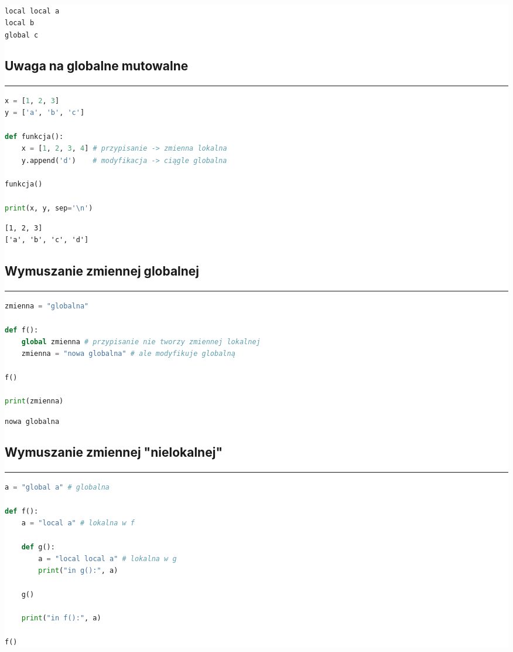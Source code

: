     local local a
    local b
    global c


## Uwaga na globalne mutowalne

---


```python
x = [1, 2, 3]
y = ['a', 'b', 'c']

def funkcja():
    x = [1, 2, 3, 4] # przypisanie -> zmienna lokalna
    y.append('d')    # modyfikacja -> ciągle globalna
    
funkcja()

print(x, y, sep='\n')
```

    [1, 2, 3]
    ['a', 'b', 'c', 'd']


## Wymuszanie zmiennej globalnej

---


```python
zmienna = "globalna"

def f():
    global zmienna # przypisanie nie tworzy zmiennej lokalnej
    zmienna = "nowa globalna" # ale modyfikuje globalną
    
f()

print(zmienna)
```

    nowa globalna


## Wymuszanie zmiennej "nielokalnej"

---


```python
a = "global a" # globalna

def f():
    a = "local a" # lokalna w f
    
    def g():
        a = "local local a" # lokalna w g
        print("in g():", a)
        
    g()
        
    print("in f():", a)

f()

```